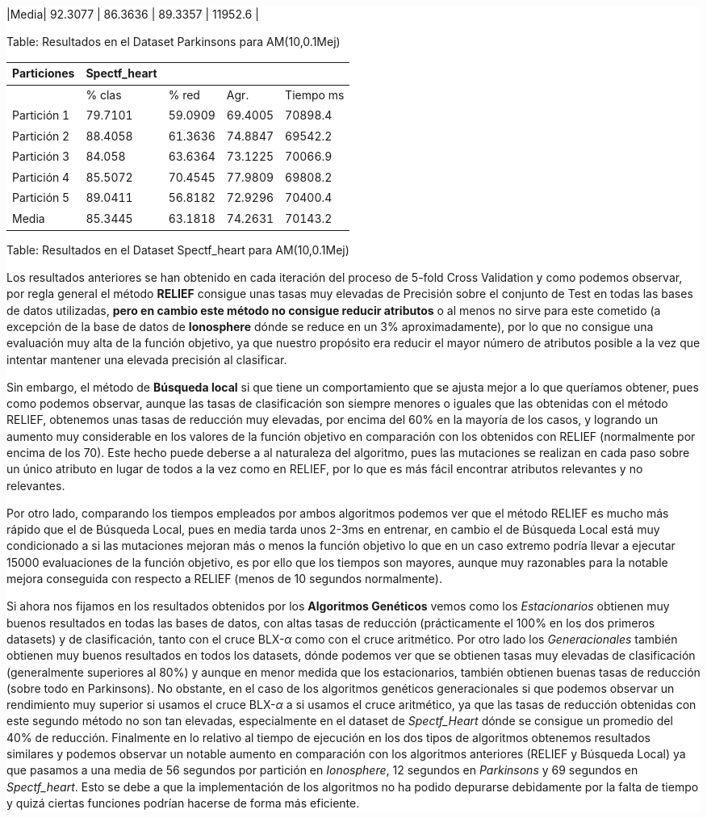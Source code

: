 |Media| 92.3077 | 86.3636 | 89.3357 | 11952.6 | 

Table: Resultados en el Dataset Parkinsons para AM(10,0.1Mej)

|Particiones | Spectf_heart      ||||
|:--|:--|:--|:--|:--|
| | % clas | % red | Agr. | Tiempo ms | 
|Partición 1| 79.7101 | 59.0909 | 69.4005 | 70898.4 |
|Partición 2| 88.4058 | 61.3636 | 74.8847 | 69542.2 | 
|Partición 3| 84.058 | 63.6364 | 73.1225  | 70066.9 | 
|Partición 4| 85.5072 | 70.4545 | 77.9809 | 69808.2 | 
|Partición 5| 89.0411 | 56.8182 | 72.9296 | 70400.4 | 
|Media| 85.3445 | 63.1818 | 74.2631 | 70143.2 | 

Table: Resultados en el Dataset Spectf_heart para AM(10,0.1Mej)


Los resultados anteriores se han obtenido en cada iteración del proceso de 5-fold Cross Validation y como podemos observar, por regla general el método **RELIEF** consigue unas tasas muy elevadas de Precisión sobre el conjunto de Test en todas las bases de datos utilizadas, **pero en cambio este método no consigue reducir atributos** o al menos no sirve para este cometido (a excepción de la base de datos de **Ionosphere** dónde se reduce en un 3% aproximadamente), por lo que no consigue una evaluación muy alta de la función objetivo, ya que nuestro propósito era reducir el mayor número de atributos posible a la vez que intentar mantener una elevada precisión al clasificar. 

Sin embargo, el método de **Búsqueda local** si que tiene un comportamiento que se ajusta mejor a lo que queríamos obtener, pues como podemos observar, aunque las tasas de clasificación son siempre menores o iguales que las obtenidas con el método RELIEF, obtenemos unas tasas de reducción muy elevadas, por encima del 60% en la mayoría de los casos, y logrando un aumento muy considerable en los valores de la función objetivo en comparación con los obtenidos con RELIEF (normalmente por encima de los 70). Este hecho puede deberse a al naturaleza del algoritmo, pues las mutaciones se realizan en cada paso sobre un único atributo en lugar de todos a la vez como en RELIEF, por lo que es más fácil encontrar atributos relevantes y no relevantes. 

Por otro lado, comparando los tiempos empleados por ambos algoritmos podemos ver que el método RELIEF es mucho más rápido que el de Búsqueda Local, pues en media tarda unos 2-3ms en entrenar, en cambio el de Búsqueda Local está muy condicionado a si las mutaciones mejoran más o menos la función objetivo lo que en un caso extremo podría llevar a ejecutar 15000 evaluaciones de la función objetivo, es por ello que los tiempos son mayores, aunque muy razonables para la notable mejora conseguida con respecto a RELIEF (menos de 10 segundos normalmente).

Si ahora nos fijamos en los resultados obtenidos por los **Algoritmos Genéticos** vemos como los *Estacionarios* obtienen muy buenos resultados en todas las bases de datos, con altas tasas de reducción (prácticamente el 100% en los dos primeros datasets) y de clasificación, tanto con el cruce BLX-$\alpha$ como con el cruce aritmético. Por otro lado los *Generacionales* también obtienen muy buenos resultados en todos los datasets, dónde podemos ver que se obtienen tasas muy elevadas de clasificación (generalmente superiores al 80%) y aunque en menor medida que los estacionarios, también obtienen buenas tasas de reducción (sobre todo en Parkinsons). No obstante, en el caso de los algoritmos genéticos generacionales si que podemos observar un rendimiento muy superior si usamos el cruce BLX-$\alpha$ a si usamos el cruce aritmético, ya que las tasas de reducción obtenidas con este segundo método no son tan elevadas, especialmente en el dataset de *Spectf_Heart* dónde se consigue un promedio del 40% de reducción. Finalmente en lo relativo al tiempo de ejecución en los dos tipos de algoritmos obtenemos resultados similares y podemos observar un notable aumento en comparación con los algoritmos anteriores (RELIEF y Búsqueda Local) ya que pasamos a una media de 56 segundos por partición en *Ionosphere*, 12 segundos en *Parkinsons* y 69 segundos en *Spectf_heart*. Esto se debe a que la implementación de los algoritmos no ha podido depurarse debidamente por la falta de tiempo y quizá ciertas funciones podrían hacerse de forma más eficiente.
